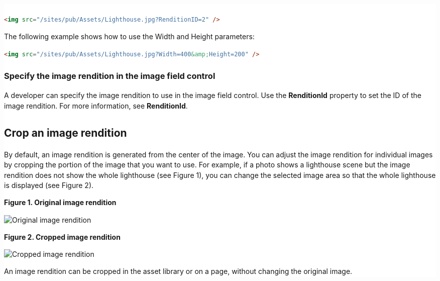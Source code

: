 

```HTML

<img src="/sites/pub/Assets/Lighthouse.jpg?RenditionID=2" />
```

The following example shows how to use the Width and Height parameters:
  
    
    



```HTML
<img src="/sites/pub/Assets/Lighthouse.jpg?Width=400&amp;Height=200" />
```


### Specify the image rendition in the image field control

A developer can specify the image rendition to use in the image field control. Use the **RenditionId** property to set the ID of the image rendition. For more information, see **RenditionId**.
  
    
    

## Crop an image rendition
<a name="Crop"> </a>

By default, an image rendition is generated from the center of the image. You can adjust the image rendition for individual images by cropping the portion of the image that you want to use. For example, if a photo shows a lighthouse scene but the image rendition does not show the whole lighthouse (see Figure 1), you can change the selected image area so that the whole lighthouse is displayed (see Figure 2). 
  
    
    

**Figure 1. Original image rendition**

  
    
    

  
    
    
![Original image rendition](../images/ImgRendition_orig.PNG)
  
    
    

**Figure 2. Cropped image rendition**

  
    
    

  
    
    
![Cropped image rendition](../images/ImgRendition_crop.PNG)
  
    
    
An image rendition can be cropped in the asset library or on a page, without changing the original image. 
  